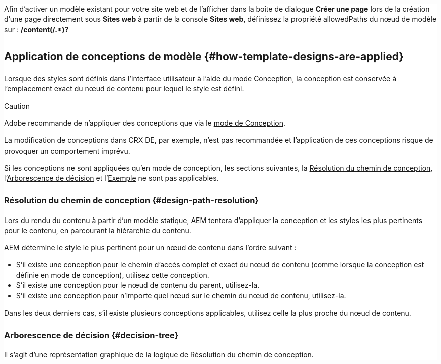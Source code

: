 Afin d’activer un modèle existant pour votre site web et de l’afficher dans la boîte de dialogue **Créer une page** lors de la création d’une page directement sous **Sites web** à partir de la console **Sites web**, définissez la propriété allowedPaths du nœud de modèle sur : **/content(/.&#42;)?**

## Application de conceptions de modèle {#how-template-designs-are-applied}

Lorsque des styles sont définis dans l’interface utilisateur à l’aide du [mode Conception](/help/sites-authoring/default-components-designmode.md), la conception est conservée à l’emplacement exact du nœud de contenu pour lequel le style est défini.

>[!CAUTION]
>
>Adobe recommande de n’appliquer des conceptions que via le [mode de Conception](/help/sites-authoring/default-components-designmode.md).
>
>La modification de conceptions dans CRX DE, par exemple, n’est pas recommandée et l’application de ces conceptions risque de provoquer un comportement imprévu.

Si les conceptions ne sont appliquées qu’en mode de conception, les sections suivantes, la [Résolution du chemin de conception](/help/sites-developing/page-templates-static.md#design-path-resolution), l’[Arborescence de décision](/help/sites-developing/page-templates-static.md#decision-tree) et l’[Exemple](/help/sites-developing/page-templates-static.md#example) ne sont pas applicables.

### Résolution du chemin de conception {#design-path-resolution}

Lors du rendu du contenu à partir d’un modèle statique, AEM tentera d’appliquer la conception et les styles les plus pertinents pour le contenu, en parcourant la hiérarchie du contenu.

AEM détermine le style le plus pertinent pour un nœud de contenu dans l’ordre suivant :

* S’il existe une conception pour le chemin d’accès complet et exact du nœud de contenu (comme lorsque la conception est définie en mode de conception), utilisez cette conception.
* S’il existe une conception pour le nœud de contenu du parent, utilisez-la.
* S’il existe une conception pour n’importe quel nœud sur le chemin du nœud de contenu, utilisez-la.

Dans les deux derniers cas, s’il existe plusieurs conceptions applicables, utilisez celle la plus proche du nœud de contenu.

### Arborescence de décision {#decision-tree}

Il s’agit d’une représentation graphique de la logique de [Résolution du chemin de conception](/help/sites-developing/page-templates-static.md#design-path-resolution).

